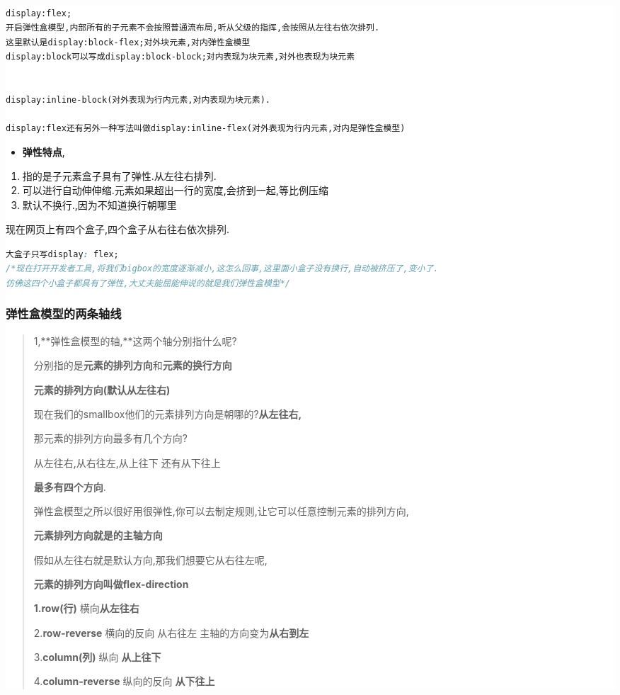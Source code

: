 ```nginx
display:flex;
开启弹性盒模型,内部所有的子元素不会按照普通流布局,听从父级的指挥,会按照从左往右依次排列.
这里默认是display:block-flex;对外块元素,对内弹性盒模型
display:block可以写成display:block-block;对内表现为块元素,对外也表现为块元素


display:inline-block(对外表现为行内元素,对内表现为块元素).

display:flex还有另外一种写法叫做display:inline-flex(对外表现为行内元素,对内是弹性盒模型)
```

- **弹性特点**,

1. 指的是子元素盒子具有了弹性.从左往右排列.
2. 可以进行自动伸伸缩.元素如果超出一行的宽度,会挤到一起,等比例压缩
3. 默认不换行.,因为不知道换行朝哪里

现在网页上有四个盒子,四个盒子从右往右依次排列.

```css
大盒子只写display: flex;
/*现在打开开发者工具,将我们bigbox的宽度逐渐减小,这怎么回事,这里面小盒子没有换行,自动被挤压了,变小了.
仿佛这四个小盒子都具有了弹性,大丈夫能屈能伸说的就是我们弹性盒模型*/
```

### 弹性盒模型的两条轴线

> 1,**弹性盒模型的轴,**这两个轴分别指什么呢?
>
> 分别指的是**元素的排列方向**和**元素的换行方向**
>
> **元素的排列方向(默认从左往右)**   
>
> 现在我们的smallbox他们的元素排列方向是朝哪的?**从左往右,**
>
> 那元素的排列方向最多有几个方向?
>
> 从左往右,从右往左,从上往下 还有从下往上
>
> **最多有四个方向**.
>
> 弹性盒模型之所以很好用很弹性,你可以去制定规则,让它可以任意控制元素的排列方向,
>
> **元素排列方向就是的主轴方向**
>
> 假如从左往右就是默认方向,那我们想要它从右往左呢,
>
> **元素的排列方向叫做flex-direction**
>
> **1.row(行)** 横向**从左往右**
>
> 2.**row-reverse** 横向的反向 从右往左 主轴的方向变为**从右到左**
>
> 3.**column(列)** 纵向 **从上往下**
>
> 4.**column-reverse**  纵向的反向 **从下往上**
